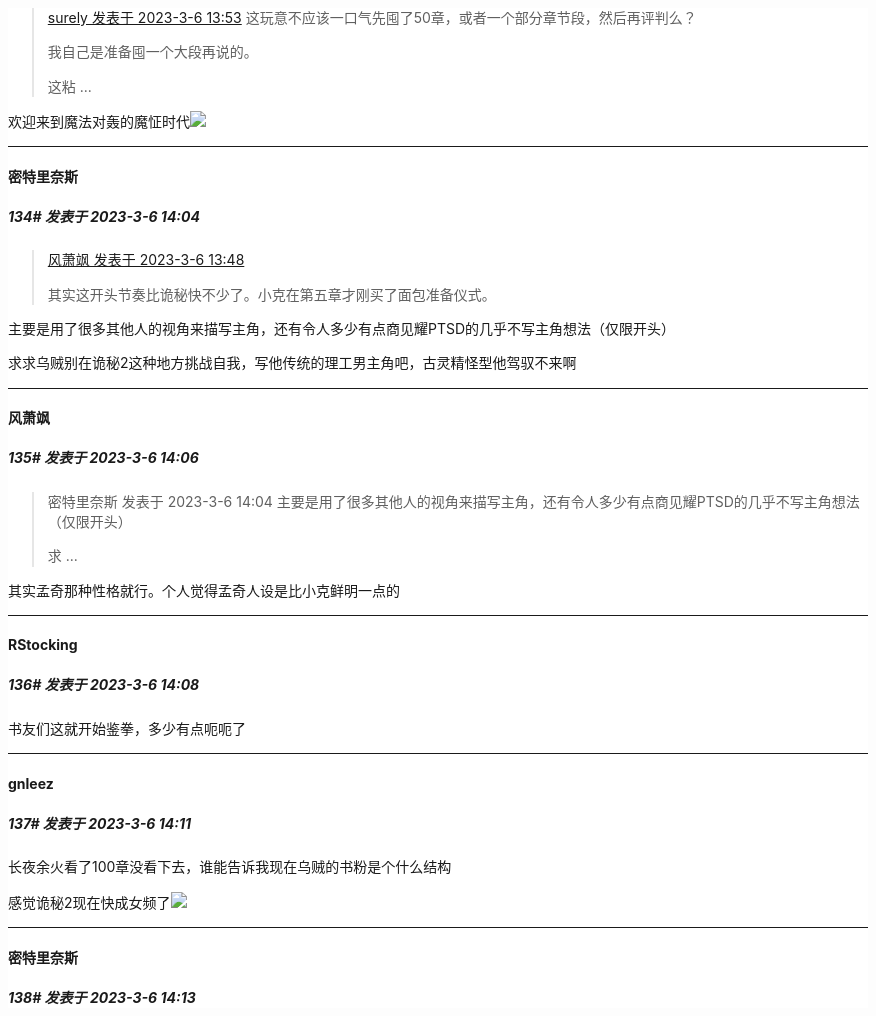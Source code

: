 <blockquote><a href="httphttps://bbs.saraba1st.com/2b/forum.php?mod=redirect&amp;goto=findpost&amp;pid=59986297&amp;ptid=2118951" target="_blank">surely 发表于 2023-3-6 13:53</a>
这玩意不应该一口气先囤了50章，或者一个部分章节段，然后再评判么？

我自己是准备囤一个大段再说的。

这粘 ...</blockquote>
欢迎来到魔法对轰的魔怔时代<img src="https://static.saraba1st.com/image/smiley/face2017/067.png" referrerpolicy="no-referrer">

*****

####  密特里奈斯  
##### 134#       发表于 2023-3-6 14:04

<blockquote><a href="httphttps://bbs.saraba1st.com/2b/forum.php?mod=redirect&amp;goto=findpost&amp;pid=59986231&amp;ptid=2118951" target="_blank">风萧飒 发表于 2023-3-6 13:48</a>

其实这开头节奏比诡秘快不少了。小克在第五章才刚买了面包准备仪式。</blockquote>
主要是用了很多其他人的视角来描写主角，还有令人多少有点商见耀PTSD的几乎不写主角想法（仅限开头）

求求乌贼别在诡秘2这种地方挑战自我，写他传统的理工男主角吧，古灵精怪型他驾驭不来啊

*****

####  风萧飒  
##### 135#       发表于 2023-3-6 14:06

<blockquote>密特里奈斯 发表于 2023-3-6 14:04
主要是用了很多其他人的视角来描写主角，还有令人多少有点商见耀PTSD的几乎不写主角想法（仅限开头）

求 ...</blockquote>
其实孟奇那种性格就行。个人觉得孟奇人设是比小克鲜明一点的

*****

####  RStocking  
##### 136#       发表于 2023-3-6 14:08

书友们这就开始鉴拳，多少有点呃呃了


*****

####  gnleez  
##### 137#       发表于 2023-3-6 14:11

长夜余火看了100章没看下去，谁能告诉我现在乌贼的书粉是个什么结构

感觉诡秘2现在快成女频了<img src="https://static.saraba1st.com/image/smiley/face2017/067.png" referrerpolicy="no-referrer">

*****

####  密特里奈斯  
##### 138#       发表于 2023-3-6 14:13
